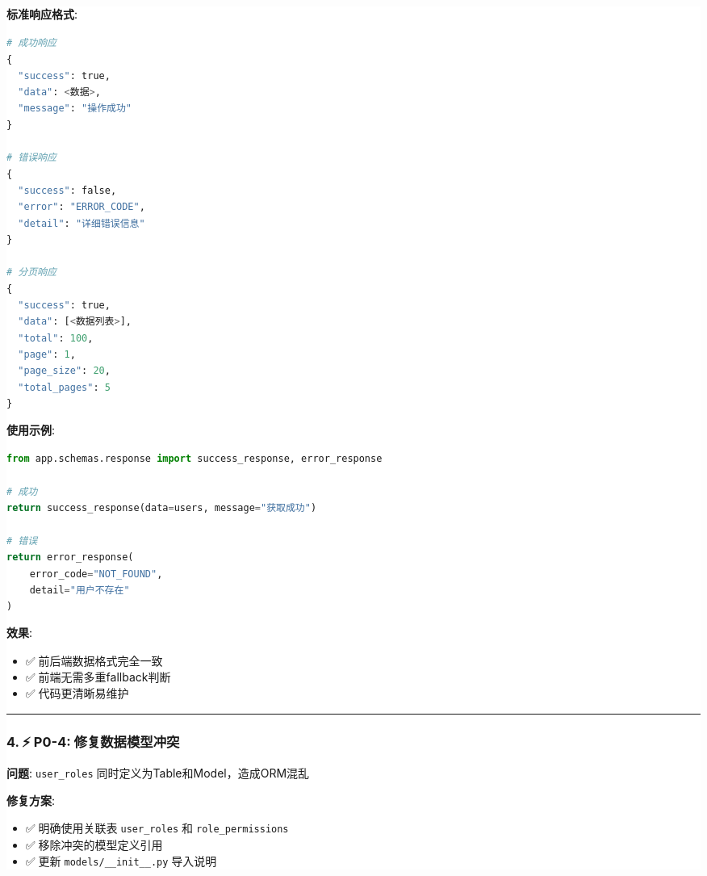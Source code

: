 **标准响应格式**:

```python
# 成功响应
{
  "success": true,
  "data": <数据>,
  "message": "操作成功"
}

# 错误响应
{
  "success": false,
  "error": "ERROR_CODE",
  "detail": "详细错误信息"
}

# 分页响应
{
  "success": true,
  "data": [<数据列表>],
  "total": 100,
  "page": 1,
  "page_size": 20,
  "total_pages": 5
}
```

**使用示例**:
```python
from app.schemas.response import success_response, error_response

# 成功
return success_response(data=users, message="获取成功")

# 错误
return error_response(
    error_code="NOT_FOUND",
    detail="用户不存在"
)
```

**效果**:
- ✅ 前后端数据格式完全一致
- ✅ 前端无需多重fallback判断
- ✅ 代码更清晰易维护

---

### 4. ⚡ P0-4: 修复数据模型冲突

**问题**: `user_roles` 同时定义为Table和Model，造成ORM混乱

**修复方案**:
- ✅ 明确使用关联表 `user_roles` 和 `role_permissions`
- ✅ 移除冲突的模型定义引用
- ✅ 更新 `models/__init__.py` 导入说明
